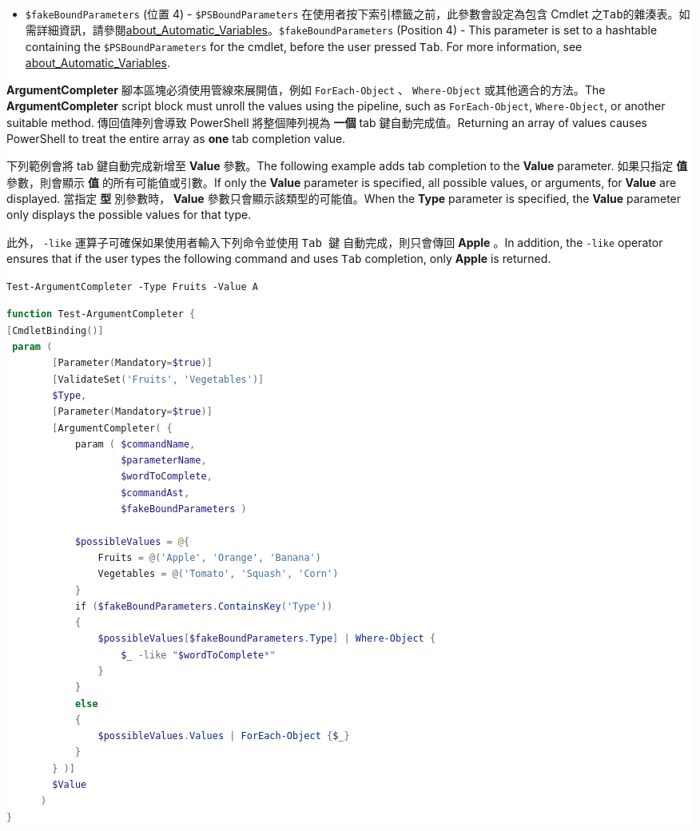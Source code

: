 - <span data-ttu-id="49cdb-351">`$fakeBoundParameters` (位置 4) - `$PSBoundParameters` 在使用者按下索引標籤之前，此參數會設定為包含 Cmdlet 之<kbd>Tab</kbd>的雜湊表。如需詳細資訊，請參閱[about_Automatic_Variables](about_Automatic_Variables.md)。</span><span class="sxs-lookup"><span data-stu-id="49cdb-351">`$fakeBoundParameters` (Position 4) - This parameter is set to a hashtable containing the `$PSBoundParameters` for the cmdlet, before the user pressed <kbd>Tab</kbd>. For more information, see [about_Automatic_Variables](about_Automatic_Variables.md).</span></span>

<span data-ttu-id="49cdb-352">**ArgumentCompleter** 腳本區塊必須使用管線來展開值，例如 `ForEach-Object` 、 `Where-Object` 或其他適合的方法。</span><span class="sxs-lookup"><span data-stu-id="49cdb-352">The **ArgumentCompleter** script block must unroll the values using the pipeline, such as `ForEach-Object`, `Where-Object`, or another suitable method.</span></span>
<span data-ttu-id="49cdb-353">傳回值陣列會導致 PowerShell 將整個陣列視為 **一個** tab 鍵自動完成值。</span><span class="sxs-lookup"><span data-stu-id="49cdb-353">Returning an array of values causes PowerShell to treat the entire array as **one** tab completion value.</span></span>

<span data-ttu-id="49cdb-354">下列範例會將 tab 鍵自動完成新增至 **Value** 參數。</span><span class="sxs-lookup"><span data-stu-id="49cdb-354">The following example adds tab completion to the **Value** parameter.</span></span> <span data-ttu-id="49cdb-355">如果只指定 **值** 參數，則會顯示 **值** 的所有可能值或引數。</span><span class="sxs-lookup"><span data-stu-id="49cdb-355">If only the **Value** parameter is specified, all possible values, or arguments, for **Value** are displayed.</span></span> <span data-ttu-id="49cdb-356">當指定 **型** 別參數時， **Value** 參數只會顯示該類型的可能值。</span><span class="sxs-lookup"><span data-stu-id="49cdb-356">When the **Type** parameter is specified, the **Value** parameter only displays the possible values for that type.</span></span>

<span data-ttu-id="49cdb-357">此外， `-like` 運算子可確保如果使用者輸入下列命令並使用 <kbd>Tab 鍵</kbd> 自動完成，則只會傳回 **Apple** 。</span><span class="sxs-lookup"><span data-stu-id="49cdb-357">In addition, the `-like` operator ensures that if the user types the following command and uses <kbd>Tab</kbd> completion, only **Apple** is returned.</span></span>

`Test-ArgumentCompleter -Type Fruits -Value A`

```powershell
function Test-ArgumentCompleter {
[CmdletBinding()]
 param (
        [Parameter(Mandatory=$true)]
        [ValidateSet('Fruits', 'Vegetables')]
        $Type,
        [Parameter(Mandatory=$true)]
        [ArgumentCompleter( {
            param ( $commandName,
                    $parameterName,
                    $wordToComplete,
                    $commandAst,
                    $fakeBoundParameters )

            $possibleValues = @{
                Fruits = @('Apple', 'Orange', 'Banana')
                Vegetables = @('Tomato', 'Squash', 'Corn')
            }
            if ($fakeBoundParameters.ContainsKey('Type'))
            {
                $possibleValues[$fakeBoundParameters.Type] | Where-Object {
                    $_ -like "$wordToComplete*"
                }
            }
            else
            {
                $possibleValues.Values | ForEach-Object {$_}
            }
        } )]
        $Value
      )
}
```
